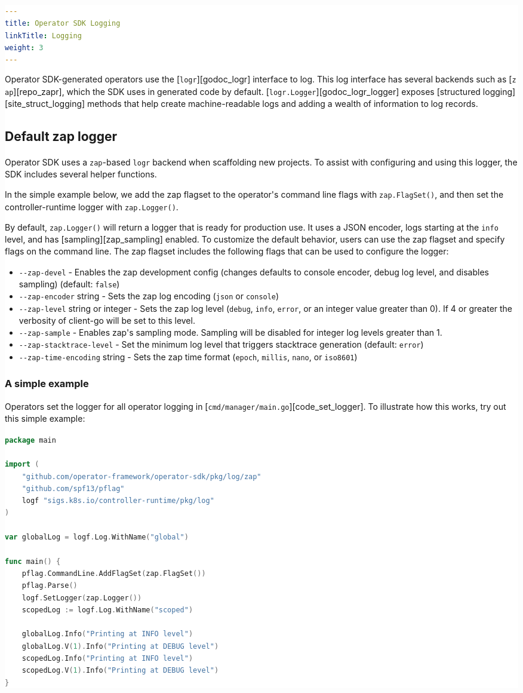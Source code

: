```yaml
---
title: Operator SDK Logging
linkTitle: Logging
weight: 3
---
```


Operator SDK-generated operators use the [`logr`][godoc_logr] interface to log. This log interface has several backends such as [`zap`][repo_zapr], which the SDK uses in generated code by default. [`logr.Logger`][godoc_logr_logger] exposes [structured logging][site_struct_logging] methods that help create machine-readable logs and adding a wealth of information to log records.

## Default zap logger

Operator SDK uses a `zap`-based `logr` backend when scaffolding new projects. To assist with configuring and using this logger, the SDK includes several helper functions.

In the simple example below, we add the zap flagset to the operator's command line flags with `zap.FlagSet()`, and then set the controller-runtime logger with `zap.Logger()`.

By default, `zap.Logger()` will return a logger that is ready for production use. It uses a JSON encoder, logs starting at the `info` level, and has [sampling][zap_sampling] enabled. To customize the default behavior, users can use the zap flagset and specify flags on the command line. The zap flagset includes the following flags that can be used to configure the logger:

* `--zap-devel` - Enables the zap development config (changes defaults to console encoder, debug log level, and disables sampling) (default: `false`)
* `--zap-encoder` string - Sets the zap log encoding (`json` or `console`)
* `--zap-level` string or integer - Sets the zap log level (`debug`, `info`, `error`, or an integer value greater than 0). If 4 or greater the verbosity of client-go will be set to this level.
* `--zap-sample` - Enables zap's sampling mode. Sampling will be disabled for integer log levels greater than 1.
* `--zap-stacktrace-level` - Set the minimum log level that triggers stacktrace generation (default: `error`)
* `--zap-time-encoding` string - Sets the zap time format (`epoch`, `millis`, `nano`, or `iso8601`)

### A simple example

Operators set the logger for all operator logging in [`cmd/manager/main.go`][code_set_logger]. To illustrate how this works, try out this simple example:

```Go
package main

import (
	"github.com/operator-framework/operator-sdk/pkg/log/zap"
	"github.com/spf13/pflag"
	logf "sigs.k8s.io/controller-runtime/pkg/log"
)

var globalLog = logf.Log.WithName("global")

func main() {
	pflag.CommandLine.AddFlagSet(zap.FlagSet())
	pflag.Parse()
	logf.SetLogger(zap.Logger())
	scopedLog := logf.Log.WithName("scoped")

	globalLog.Info("Printing at INFO level")
	globalLog.V(1).Info("Printing at DEBUG level")
	scopedLog.Info("Printing at INFO level")
	scopedLog.V(1).Info("Printing at DEBUG level")
}
```
